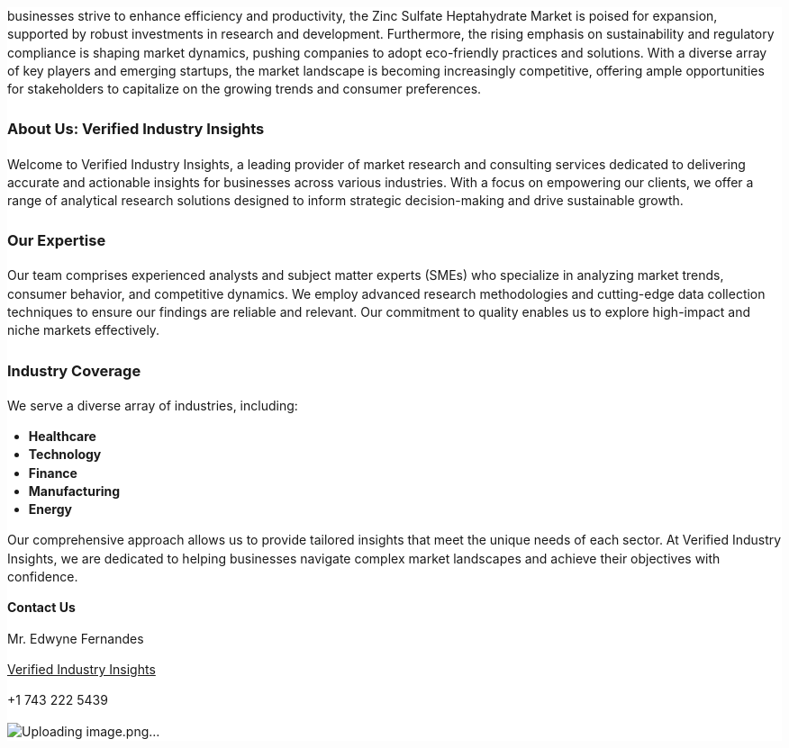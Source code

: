 businesses strive to enhance efficiency and productivity, the Zinc Sulfate Heptahydrate Market is poised for expansion, supported by robust investments in research and development. Furthermore, the rising emphasis on sustainability and regulatory compliance is shaping market dynamics, pushing companies to adopt eco-friendly practices and solutions. With a diverse array of key players and emerging startups, the market landscape is becoming increasingly competitive, offering ample opportunities for stakeholders to capitalize on the growing trends and consumer preferences.</p><h3>About Us: Verified Industry Insights</h3><p>Welcome to Verified Industry Insights, a leading provider of market research and consulting services dedicated to delivering accurate and actionable insights for businesses across various industries. With a focus on empowering our clients, we offer a range of analytical research solutions designed to inform strategic decision-making and drive sustainable growth.</p><h3>Our Expertise</h3><p>Our team comprises experienced analysts and subject matter experts (SMEs) who specialize in analyzing market trends, consumer behavior, and competitive dynamics. We employ advanced research methodologies and cutting-edge data collection techniques to ensure our findings are reliable and relevant. Our commitment to quality enables us to explore high-impact and niche markets effectively.</p><h3>Industry Coverage</h3><p>We serve a diverse array of industries, including:</p><ul><li><strong>Healthcare</strong></li><li><strong>Technology</strong></li><li><strong>Finance</strong></li><li><strong>Manufacturing</strong></li><li><strong>Energy</strong></li></ul><p>Our comprehensive approach allows us to provide tailored insights that meet the unique needs of each sector. At Verified Industry Insights, we are dedicated to helping businesses navigate complex market landscapes and achieve their objectives with confidence.</p><p><strong>Contact Us</strong></p><p>Mr. Edwyne Fernandes</p><p><a href="https://www.verifiedindustryinsights.com/">Verified Industry Insights</a></p><p>+1 743 222 5439</p>
![Uploading image.png…]()
